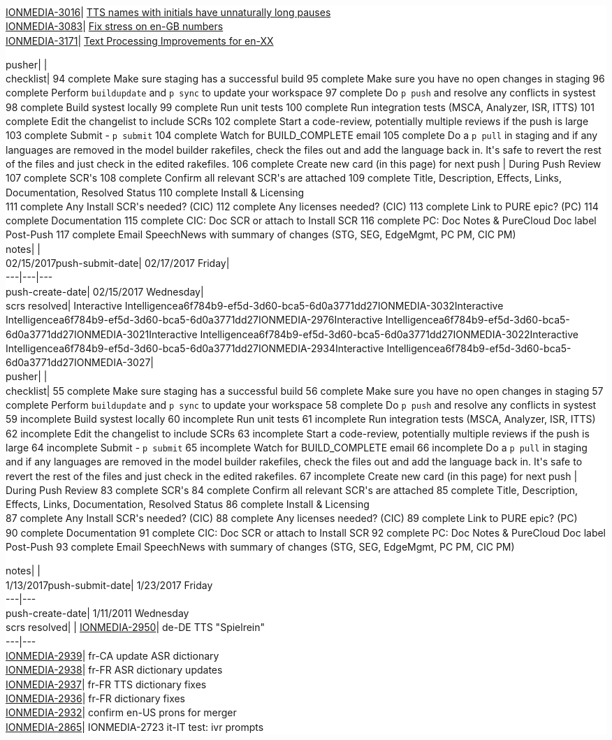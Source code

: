 [IONMEDIA-3016](https://devjira.inin.com/browse/IONMEDIA-3016)| [TTS names with initials have unnaturally long pauses](https://devjira.inin.com/browse/IONMEDIA-3016)  
[IONMEDIA-3083](https://devjira.inin.com/browse/IONMEDIA-3083)| [Fix stress on en-GB numbers](https://devjira.inin.com/browse/IONMEDIA-3083)  
[IONMEDIA-3171](https://devjira.inin.com/browse/IONMEDIA-3171)| [Text Processing Improvements for en-XX](https://devjira.inin.com/browse/IONMEDIA-3171)  
   
pusher| |    
checklist|  94 complete Make sure staging has a successful build 95 complete Make sure you have no open changes in staging 96 complete Perform `buildupdate` and `p sync` to update your workspace 97 complete Do `p push` and resolve any conflicts in systest 98 complete Build systest locally 99 complete Run unit tests 100 complete Run integration tests (MSCA, Analyzer, ISR, ITTS) 101 complete Edit the changelist to include SCRs 102 complete Start a code-review, potentially multiple reviews if the push is large 103 complete Submit - `p submit` 104 complete Watch for BUILD_COMPLETE email 105 complete Do a `p pull` in staging and if any languages are removed in the model builder rakefiles, check the files out and add the language back in. It's safe to revert the rest of the files and just check in the edited rakefiles. 106 complete Create new card (in this page) for next push | During Push Review 107 complete SCR's 108 complete Confirm all relevant SCR's are attached 109 complete Title, Description, Effects, Links, Documentation, Resolved Status 110 complete Install & Licensing  
111 complete Any Install SCR's needed? (CIC)  112 complete Any licenses needed? (CIC)  113 complete Link to PURE epic? (PC) 114 complete Documentation 115 complete CIC: Doc SCR or attach to Install SCR 116 complete PC: Doc Notes & PureCloud Doc label Post-Push 117 complete Email SpeechNews with summary of changes (STG, SEG, EdgeMgmt, PC PM, CIC PM)  
notes|  |    
02/15/2017push-submit-date| 02/17/2017 Friday|    
---|---|---  
push-create-date| 02/15/2017 Wednesday|    
scrs resolved| Interactive Intelligencea6f784b9-ef5d-3d60-bca5-6d0a3771dd27IONMEDIA-3032Interactive Intelligencea6f784b9-ef5d-3d60-bca5-6d0a3771dd27IONMEDIA-2976Interactive Intelligencea6f784b9-ef5d-3d60-bca5-6d0a3771dd27IONMEDIA-3021Interactive Intelligencea6f784b9-ef5d-3d60-bca5-6d0a3771dd27IONMEDIA-3022Interactive Intelligencea6f784b9-ef5d-3d60-bca5-6d0a3771dd27IONMEDIA-2934Interactive Intelligencea6f784b9-ef5d-3d60-bca5-6d0a3771dd27IONMEDIA-3027|    
pusher| |    
checklist|  55 complete Make sure staging has a successful build 56 complete Make sure you have no open changes in staging 57 complete Perform `buildupdate` and `p sync` to update your workspace 58 complete Do `p push` and resolve any conflicts in systest 59 incomplete Build systest locally 60 incomplete Run unit tests 61 incomplete Run integration tests (MSCA, Analyzer, ISR, ITTS) 62 incomplete Edit the changelist to include SCRs 63 incomplete Start a code-review, potentially multiple reviews if the push is large 64 incomplete Submit - `p submit` 65 incomplete Watch for BUILD_COMPLETE email 66 incomplete Do a `p pull` in staging and if any languages are removed in the model builder rakefiles, check the files out and add the language back in. It's safe to revert the rest of the files and just check in the edited rakefiles. 67 incomplete Create new card (in this page) for next push | During Push Review 83 complete SCR's 84 complete Confirm all relevant SCR's are attached 85 complete Title, Description, Effects, Links, Documentation, Resolved Status 86 complete Install & Licensing  
87 complete Any Install SCR's needed? (CIC)  88 complete Any licenses needed? (CIC)  89 complete Link to PURE epic? (PC)  
90 complete Documentation 91 complete CIC: Doc SCR or attach to Install SCR 92 complete PC: Doc Notes & PureCloud Doc label Post-Push 93 complete Email SpeechNews with summary of changes (STG, SEG, EdgeMgmt, PC PM, CIC PM)  
  
  
notes|  |    
1/13/2017push-submit-date| 1/23/2017 Friday  
---|---  
push-create-date| 1/11/2011 Wednesday  
scrs resolved| | [IONMEDIA-2950](https://devjira.inin.com/browse/IONMEDIA-2950)| de-DE TTS "Spielrein"  
---|---  
[IONMEDIA-2939](https://devjira.inin.com/browse/IONMEDIA-2939)| fr-CA update ASR dictionary  
[IONMEDIA-2938](https://devjira.inin.com/browse/IONMEDIA-2938)| fr-FR ASR dictionary updates  
[IONMEDIA-2937](https://devjira.inin.com/browse/IONMEDIA-2937)| fr-FR TTS dictionary fixes  
[IONMEDIA-2936](https://devjira.inin.com/browse/IONMEDIA-2936)| fr-FR dictionary fixes  
[IONMEDIA-2932](https://devjira.inin.com/browse/IONMEDIA-2932)| confirm en-US prons for merger  
[IONMEDIA-2865](https://devjira.inin.com/browse/IONMEDIA-2865)| IONMEDIA-2723 it-IT test: ivr prompts  